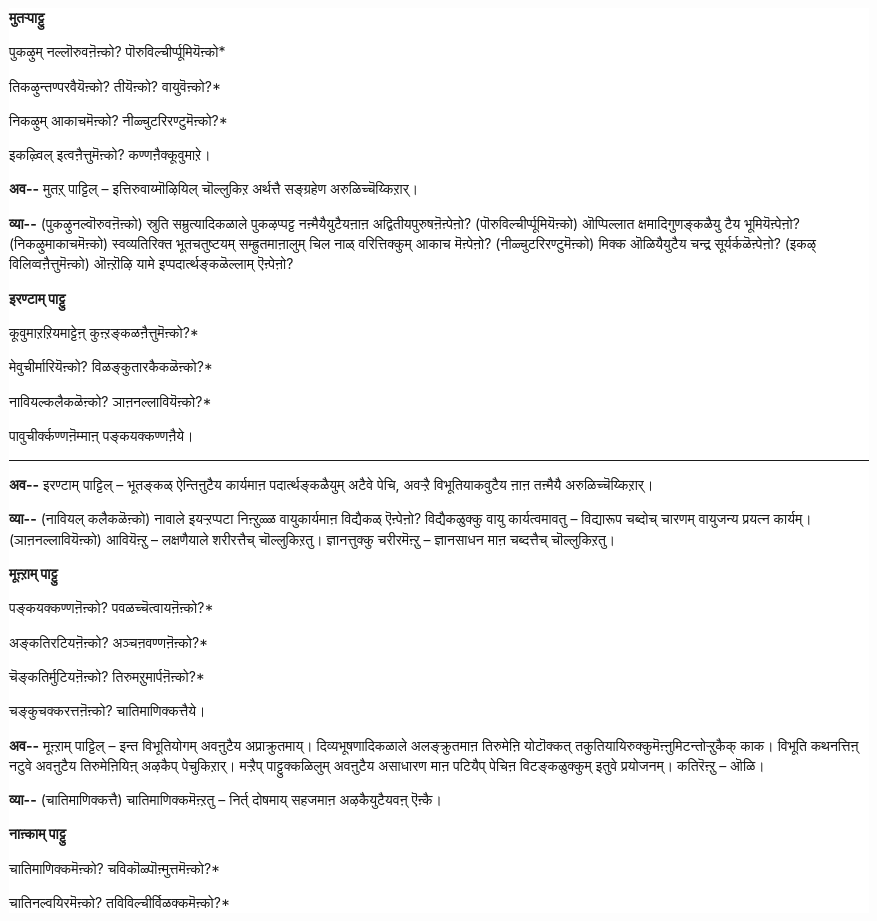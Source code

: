 **मुतऱ्पाट्टु**

पुकऴुम् नल्लॊरुवऩॆऩ्को? पॊरुविल्चीर्प्पूमियॆऩ्को\*

तिकऴुन्तण्परवैयॆऩ्को? तीयॆऩ्को? वायुवॆऩ्को?\*

निकऴुम् आकाचमॆऩ्को? नीळ्चुटरिरण्टुमॆऩ्को?\*

इकऴ्विल् इत्वऩैत्तुमॆऩ्को? कण्णऩैक्कूवुमाऱे।

**अव--** मुतऱ् पाट्टिल् – इत्तिरुवाय्मॊऴियिल् चॊल्लुकिऱ अर्थत्तै सङ्ग्रहेण अरुळिच्चॆय्किऱार्।

**व्या--** (पुकऴुनल्वॊरुवऩॆऩ्को) स्रुति सम्रुत्यादिकळाले पुकऴप्पट्ट
नऩ्मैयैयुटैयऩाऩ अद्वितीयपुरुषऩॆऩ्पेऩो? (पॊरुविल्चीर्प्पूमियॆऩ्को) ऒप्पिल्लात क्षमादिगुणङ्कळैयु टैय भूमियॆऩ्पेऩो? (निकऴुमाकाचमॆऩ्को) स्वव्यतिरिक्त भूतचतुष्टयम् सम्ह्रुतमाऩालुम् चिल नाळ् वरित्तिक्कुम् आकाच मॆऩ्पेऩो?
(नीळ्चुटरिरण्टुमॆऩ्को) मिक्क ऒळियैयुटैय चन्द्र सूर्यर्कळॆऩ्पेऩो? (इकऴ् विलिव्वऩैत्तुमॆऩ्को) ऒऩ्ऱॊऴि यामे इप्पदार्त्थङ्कळॆल्लाम् ऎऩ्पेऩो?

**इरण्टाम् पाट्टु**

कूवुमाऱऱियमाट्टेऩ् कुऩ्ऱङ्कळऩैत्तुमॆऩ्को?\*

मेवुचीर्मारियॆऩ्को? विळङ्कुतारकैकळॆऩ्को?\*

नावियल्कलैकळॆऩ्को? ञाऩनल्लावियॆऩ्को?\*

पावुचीर्क्कण्णऩॆम्माऩ् पङ्कयक्कण्णऩैये।

****

**अव--** इरण्टाम् पाट्टिल् – भूतङ्कळ् ऐन्तिऩुटैय कार्यमाऩ पदार्त्थङ्कळैयुम् अटैवे पेचि, अवऱ्ऱै विभूतियाकवुटैय ऩाऩ तऩ्मैयै अरुळिच्चॆय्किऱार्।

**व्या--** (नावियल् कलैकळॆऩ्को) नावाले इयऱ्ऱप्पटा निऩ्ऱुळ्ळ वायुकार्यमाऩ विद्यैकळ् ऎऩ्पेऩो? विद्यैकळुक्कु वायु कार्यत्वमावतु – विद्यारूप चब्दोच् चारणम् वायुजन्य प्रयत्न कार्यम्। (ञाऩनल्लावियॆऩ्को) आवियॆऩ्ऱु – लक्षणैयाले शरीरत्तैच् चॊल्लुकिऱतु। ज्ञानत्तुक्कु चरीरमॆऩ्ऱु – ज्ञानसाधन माऩ चब्दत्तैच् चॊल्लुकिऱतु।

**मूऩ्ऱाम् पाट्टु**

पङ्कयक्कण्णऩॆऩ्को? पवळच्चॆत्वायऩॆऩ्को?\*

अङ्कतिरटियऩॆऩ्को? अञ्चऩवण्णऩॆऩ्को?\*

चॆङ्कतिर्मुटियऩॆऩ्को? तिरुमऱुमार्पऩॆऩ्को?\*

चङ्कुचक्करत्तऩॆऩ्को? चातिमाणिक्कत्तैये।

**अव--** मूऩ्ऱाम् पाट्टिल् – इन्त विभूतियोगम् अवऩुटैय अप्राक्रुतमाय्।
दिव्यभूषणादिकळाले अलङ्क्रुतमाऩ तिरुमेऩि योटॊक्कत् तकुतियायिरुक्कुमॆऩ्ऩुमिटन्तोऱ्ऱुकैक् काक। विभूति कथनत्तिऩ् नटुवे अवऩुटैय तिरुमेऩियिऩ् अऴकैप् पेचुकिऱार्। मऱ्ऱैप् पाट्टुक्कळिलुम् अवऩुटैय असाधारण माऩ पटियैप् पेचिऩ विटङ्कळुक्कुम् इतुवे प्रयोजनम्। कतिरॆऩ्ऱु – ऒळि।

**व्या--** (चातिमाणिक्कत्तै) चातिमाणिक्कमॆऩ्ऱतु – निर्त् दोषमाय् सहजमाऩ अऴकैयुटैयवऩ् ऎऩ्कै।

**नाऩ्काम् पाट्टु**

चातिमाणिक्कमॆऩ्को? चविकॊळ्पॊऩ्मुत्तमॆऩ्को?\*

चातिनल्वयिरमॆऩ्को? तविविल्चीर्विळक्कमॆऩ्को?\*
